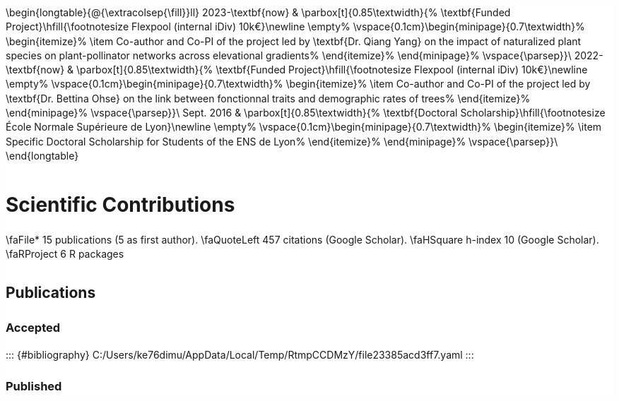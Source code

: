 \begin{longtable}{@{\extracolsep{\fill}}ll}
2023-\textbf{now} & \parbox[t]{0.85\textwidth}{%
\textbf{Funded Project}\hfill{\footnotesize Flexpool (internal iDiv) 10k€}\newline
  \empty%
  \vspace{0.1cm}\begin{minipage}{0.7\textwidth}%
\begin{itemize}%
\item Co-author and Co-PI of the project led by \textbf{Dr. Qiang Yang} on the impact of naturalized plant species on plant-pollinator networks across elevational gradients%
\end{itemize}%
\end{minipage}%
\vspace{\parsep}}\\
2022-\textbf{now} & \parbox[t]{0.85\textwidth}{%
\textbf{Funded Project}\hfill{\footnotesize Flexpool (internal iDiv) 10k€}\newline
  \empty%
  \vspace{0.1cm}\begin{minipage}{0.7\textwidth}%
\begin{itemize}%
\item Co-author and Co-PI of the project led by \textbf{Dr. Bettina Ohse} on the link between fonctionnal traits and demographic rates of trees%
\end{itemize}%
\end{minipage}%
\vspace{\parsep}}\\
Sept. 2016 & \parbox[t]{0.85\textwidth}{%
\textbf{Doctoral Scholarship}\hfill{\footnotesize École Normale Supérieure de Lyon}\newline
  \empty%
  \vspace{0.1cm}\begin{minipage}{0.7\textwidth}%
\begin{itemize}%
\item Specific Doctoral Scholarship for Students of the ENS de Lyon%
\end{itemize}%
\end{minipage}%
\vspace{\parsep}}\\
\end{longtable}


# Scientific Contributions

\faFile*&nbsp;15 publications (5 as first author). \faQuoteLeft&nbsp;457 citations (Google Scholar). \faHSquare&nbsp;h-index 10 (Google Scholar). \faRProject&nbsp;6 R packages


## Publications





### Accepted
::: {#bibliography}
C:/Users/ke76dimu/AppData/Local/Temp/RtmpCCDMzY/file23385acd3ff7.yaml
:::


### Published
